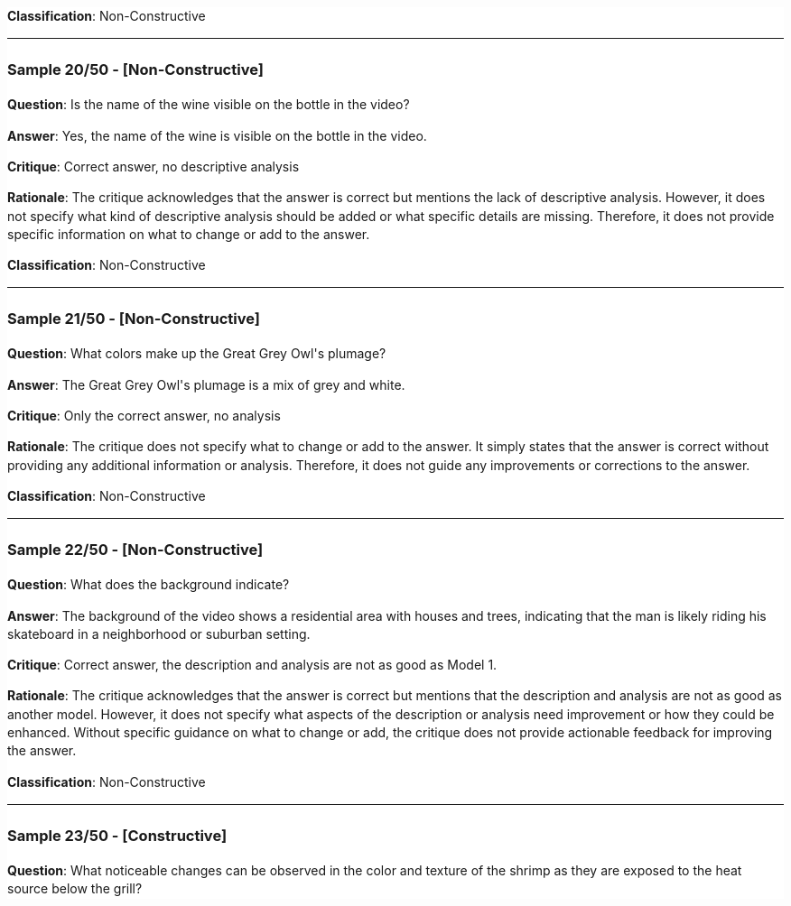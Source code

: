 **Classification**: Non-Constructive

---

### Sample 20/50 - [Non-Constructive]

**Question**: Is the name of the wine visible on the bottle in the video?

**Answer**: Yes, the name of the wine is visible on the bottle in the video.

**Critique**: Correct answer, no descriptive analysis

**Rationale**: The critique acknowledges that the answer is correct but mentions the lack of descriptive analysis. However, it does not specify what kind of descriptive analysis should be added or what specific details are missing. Therefore, it does not provide specific information on what to change or add to the answer.

**Classification**: Non-Constructive

---

### Sample 21/50 - [Non-Constructive]

**Question**: What colors make up the Great Grey Owl's plumage?

**Answer**: The Great Grey Owl's plumage is a mix of grey and white.

**Critique**: Only the correct answer, no analysis

**Rationale**: The critique does not specify what to change or add to the answer. It simply states that the answer is correct without providing any additional information or analysis. Therefore, it does not guide any improvements or corrections to the answer.

**Classification**: Non-Constructive

---

### Sample 22/50 - [Non-Constructive]

**Question**: What does the background indicate?

**Answer**: The background of the video shows a residential area with houses and trees, indicating that the man is likely riding his skateboard in a neighborhood or suburban setting.

**Critique**: Correct answer, the description and analysis are not as good as Model 1.

**Rationale**: The critique acknowledges that the answer is correct but mentions that the description and analysis are not as good as another model. However, it does not specify what aspects of the description or analysis need improvement or how they could be enhanced. Without specific guidance on what to change or add, the critique does not provide actionable feedback for improving the answer.

**Classification**: Non-Constructive

---

### Sample 23/50 - [Constructive]

**Question**: What noticeable changes can be observed in the color and texture of the shrimp as they are exposed to the heat source below the grill?
